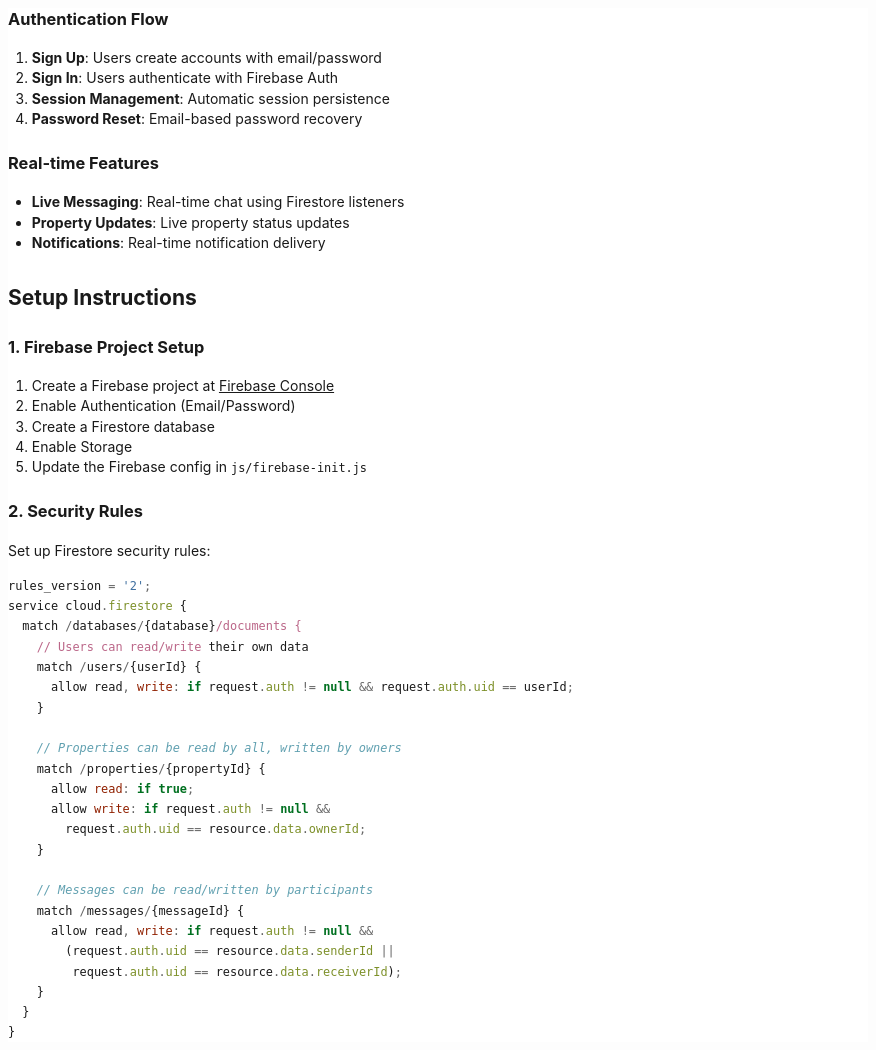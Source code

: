 ### Authentication Flow

1. **Sign Up**: Users create accounts with email/password
2. **Sign In**: Users authenticate with Firebase Auth
3. **Session Management**: Automatic session persistence
4. **Password Reset**: Email-based password recovery

### Real-time Features

- **Live Messaging**: Real-time chat using Firestore listeners
- **Property Updates**: Live property status updates
- **Notifications**: Real-time notification delivery

## Setup Instructions

### 1. Firebase Project Setup

1. Create a Firebase project at [Firebase Console](https://console.firebase.google.com/)
2. Enable Authentication (Email/Password)
3. Create a Firestore database
4. Enable Storage
5. Update the Firebase config in `js/firebase-init.js`

### 2. Security Rules

Set up Firestore security rules:

```javascript
rules_version = '2';
service cloud.firestore {
  match /databases/{database}/documents {
    // Users can read/write their own data
    match /users/{userId} {
      allow read, write: if request.auth != null && request.auth.uid == userId;
    }
    
    // Properties can be read by all, written by owners
    match /properties/{propertyId} {
      allow read: if true;
      allow write: if request.auth != null && 
        request.auth.uid == resource.data.ownerId;
    }
    
    // Messages can be read/written by participants
    match /messages/{messageId} {
      allow read, write: if request.auth != null && 
        (request.auth.uid == resource.data.senderId || 
         request.auth.uid == resource.data.receiverId);
    }
  }
}
```
